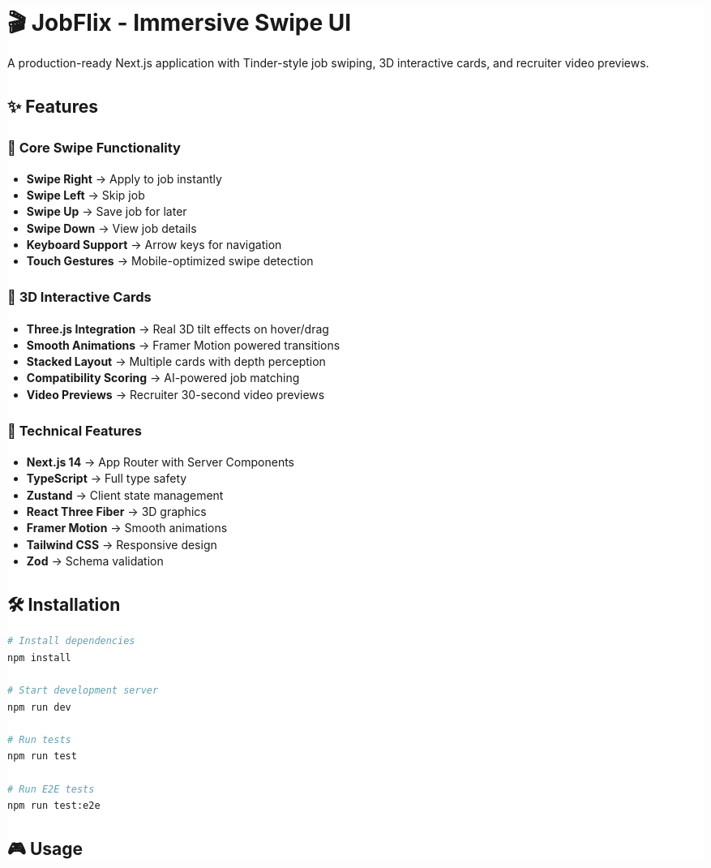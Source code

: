 # 🎬 JobFlix - Immersive Swipe UI

A production-ready Next.js application with Tinder-style job swiping, 3D interactive cards, and recruiter video previews.

## ✨ Features

### 🎯 **Core Swipe Functionality**
- **Swipe Right** → Apply to job instantly
- **Swipe Left** → Skip job
- **Swipe Up** → Save job for later
- **Swipe Down** → View job details
- **Keyboard Support** → Arrow keys for navigation
- **Touch Gestures** → Mobile-optimized swipe detection

### 🎨 **3D Interactive Cards**
- **Three.js Integration** → Real 3D tilt effects on hover/drag
- **Smooth Animations** → Framer Motion powered transitions
- **Stacked Layout** → Multiple cards with depth perception
- **Compatibility Scoring** → AI-powered job matching
- **Video Previews** → Recruiter 30-second video previews

### 🚀 **Technical Features**
- **Next.js 14** → App Router with Server Components
- **TypeScript** → Full type safety
- **Zustand** → Client state management
- **React Three Fiber** → 3D graphics
- **Framer Motion** → Smooth animations
- **Tailwind CSS** → Responsive design
- **Zod** → Schema validation

## 🛠️ Installation

```bash
# Install dependencies
npm install

# Start development server
npm run dev

# Run tests
npm run test

# Run E2E tests
npm run test:e2e
```

## 🎮 Usage
